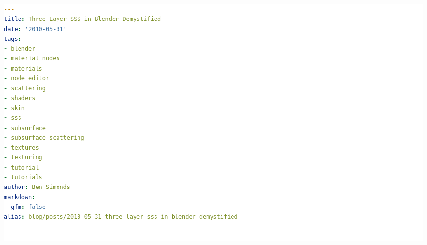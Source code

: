 ```yaml
---
title: Three Layer SSS in Blender Demystified
date: '2010-05-31'
tags:
- blender
- material nodes
- materials
- node editor
- scattering
- shaders
- skin
- sss
- subsurface
- subsurface scattering
- textures
- texturing
- tutorial
- tutorials
author: Ben Simonds
markdown:
  gfm: false
alias: blog/posts/2010-05-31-three-layer-sss-in-blender-demystified

---
```



